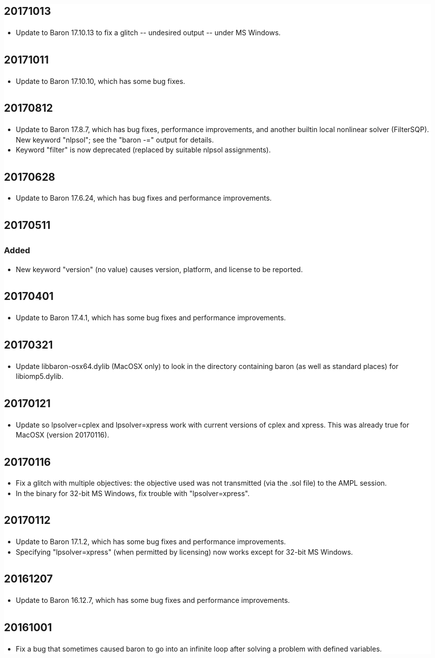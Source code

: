 ## 20171013
- Update to Baron 17.10.13 to fix a glitch -- undesired output -- under MS Windows.

## 20171011
- Update to Baron 17.10.10, which has some bug fixes.

## 20170812
- Update to Baron 17.8.7, which has bug fixes, performance improvements, and another builtin local nonlinear solver (FilterSQP). New keyword "nlpsol"; see the "baron -=" output for details. 
- Keyword "filter" is now deprecated (replaced by suitable nlpsol assignments).

## 20170628
- Update to Baron 17.6.24, which has bug fixes and performance improvements.

## 20170511
### Added
- New keyword "version" (no value) causes version, platform, and license to be reported.

## 20170401
- Update to Baron 17.4.1, which has some bug fixes and performance improvements.

## 20170321
- Update libbaron-osx64.dylib (MacOSX only) to look in the directory containing baron (as well as standard places) for libiomp5.dylib.

## 20170121
- Update so lpsolver=cplex and lpsolver=xpress work with current versions of cplex and xpress. This was already true for MacOSX (version 20170116).

## 20170116
- Fix a glitch with multiple objectives: the objective used was not transmitted (via the .sol file) to the AMPL session.
- In the binary for 32-bit MS Windows, fix trouble with "lpsolver=xpress".

## 20170112
- Update to Baron 17.1.2, which has some bug fixes and performance improvements. 
- Specifying "lpsolver=xpress" (when permitted by licensing) now works except for 32-bit MS Windows.

## 20161207
- Update to Baron 16.12.7, which has some bug fixes and performance improvements.

## 20161001
- Fix a bug that sometimes caused baron to go into an infinite loop after solving a problem with defined variables.
